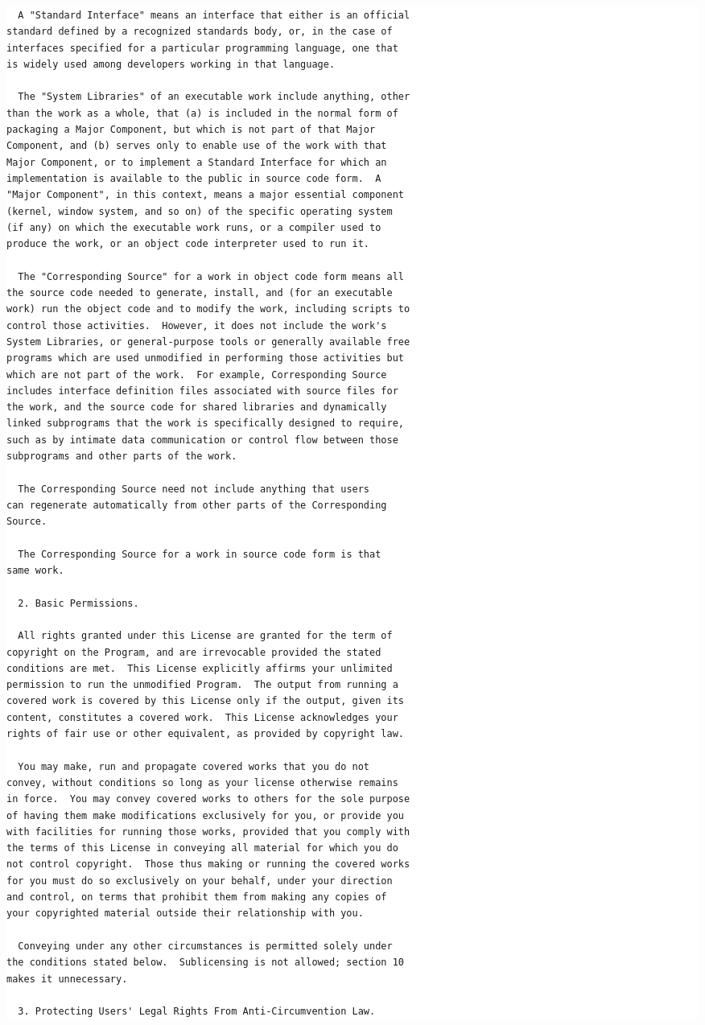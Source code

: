 ```
  A "Standard Interface" means an interface that either is an official
standard defined by a recognized standards body, or, in the case of
interfaces specified for a particular programming language, one that
is widely used among developers working in that language.

  The "System Libraries" of an executable work include anything, other
than the work as a whole, that (a) is included in the normal form of
packaging a Major Component, but which is not part of that Major
Component, and (b) serves only to enable use of the work with that
Major Component, or to implement a Standard Interface for which an
implementation is available to the public in source code form.  A
"Major Component", in this context, means a major essential component
(kernel, window system, and so on) of the specific operating system
(if any) on which the executable work runs, or a compiler used to
produce the work, or an object code interpreter used to run it.

  The "Corresponding Source" for a work in object code form means all
the source code needed to generate, install, and (for an executable
work) run the object code and to modify the work, including scripts to
control those activities.  However, it does not include the work's
System Libraries, or general-purpose tools or generally available free
programs which are used unmodified in performing those activities but
which are not part of the work.  For example, Corresponding Source
includes interface definition files associated with source files for
the work, and the source code for shared libraries and dynamically
linked subprograms that the work is specifically designed to require,
such as by intimate data communication or control flow between those
subprograms and other parts of the work.

  The Corresponding Source need not include anything that users
can regenerate automatically from other parts of the Corresponding
Source.

  The Corresponding Source for a work in source code form is that
same work.

  2. Basic Permissions.

  All rights granted under this License are granted for the term of
copyright on the Program, and are irrevocable provided the stated
conditions are met.  This License explicitly affirms your unlimited
permission to run the unmodified Program.  The output from running a
covered work is covered by this License only if the output, given its
content, constitutes a covered work.  This License acknowledges your
rights of fair use or other equivalent, as provided by copyright law.

  You may make, run and propagate covered works that you do not
convey, without conditions so long as your license otherwise remains
in force.  You may convey covered works to others for the sole purpose
of having them make modifications exclusively for you, or provide you
with facilities for running those works, provided that you comply with
the terms of this License in conveying all material for which you do
not control copyright.  Those thus making or running the covered works
for you must do so exclusively on your behalf, under your direction
and control, on terms that prohibit them from making any copies of
your copyrighted material outside their relationship with you.

  Conveying under any other circumstances is permitted solely under
the conditions stated below.  Sublicensing is not allowed; section 10
makes it unnecessary.

  3. Protecting Users' Legal Rights From Anti-Circumvention Law.

```